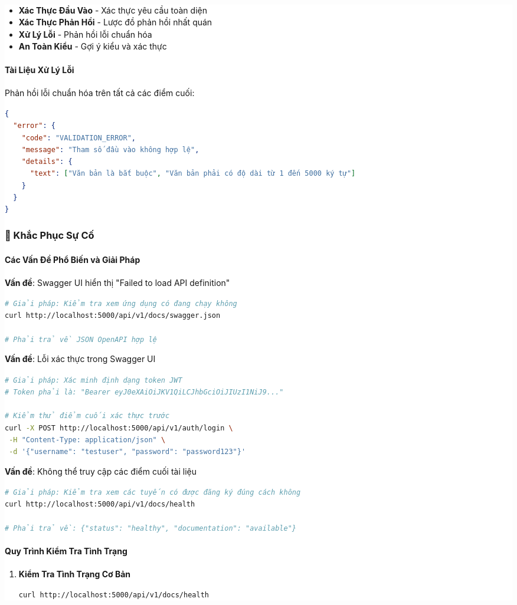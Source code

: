 - **Xác Thực Đầu Vào** - Xác thực yêu cầu toàn diện
- **Xác Thực Phản Hồi** - Lược đồ phản hồi nhất quán
- **Xử Lý Lỗi** - Phản hồi lỗi chuẩn hóa
- **An Toàn Kiểu** - Gợi ý kiểu và xác thực

#### Tài Liệu Xử Lý Lỗi

Phản hồi lỗi chuẩn hóa trên tất cả các điểm cuối:

```json
{
  "error": {
    "code": "VALIDATION_ERROR",
    "message": "Tham số đầu vào không hợp lệ",
    "details": {
      "text": ["Văn bản là bắt buộc", "Văn bản phải có độ dài từ 1 đến 5000 ký tự"]
    }
  }
}
```

### 🔧 Khắc Phục Sự Cố

#### Các Vấn Đề Phổ Biến và Giải Pháp

**Vấn đề**: Swagger UI hiển thị "Failed to load API definition"
```bash
# Giải pháp: Kiểm tra xem ứng dụng có đang chạy không
curl http://localhost:5000/api/v1/docs/swagger.json

# Phải trả về JSON OpenAPI hợp lệ
```

**Vấn đề**: Lỗi xác thực trong Swagger UI
```bash
# Giải pháp: Xác minh định dạng token JWT
# Token phải là: "Bearer eyJ0eXAiOiJKV1QiLCJhbGciOiJIUzI1NiJ9..."

# Kiểm thử điểm cuối xác thực trước
curl -X POST http://localhost:5000/api/v1/auth/login \
 -H "Content-Type: application/json" \
 -d '{"username": "testuser", "password": "password123"}'
```

**Vấn đề**: Không thể truy cập các điểm cuối tài liệu
```bash
# Giải pháp: Kiểm tra xem các tuyến có được đăng ký đúng cách không
curl http://localhost:5000/api/v1/docs/health

# Phải trả về: {"status": "healthy", "documentation": "available"}
```

#### Quy Trình Kiểm Tra Tình Trạng

1. **Kiểm Tra Tình Trạng Cơ Bản**
   ```bash
   curl http://localhost:5000/api/v1/docs/health
   ```
